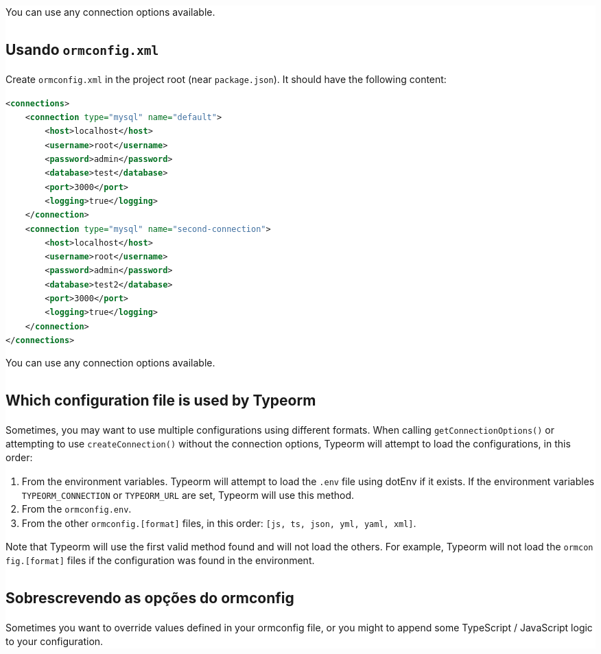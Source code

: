 You can use any connection options available.

## Usando `ormconfig.xml`

Create `ormconfig.xml` in the project root (near `package.json`). It should have the following content:

```xml
<connections>
    <connection type="mysql" name="default">
        <host>localhost</host>
        <username>root</username>
        <password>admin</password>
        <database>test</database>
        <port>3000</port>
        <logging>true</logging>
    </connection>
    <connection type="mysql" name="second-connection">
        <host>localhost</host>
        <username>root</username>
        <password>admin</password>
        <database>test2</database>
        <port>3000</port>
        <logging>true</logging>
    </connection>
</connections>
```

You can use any connection options available.

## Which configuration file is used by Typeorm

Sometimes, you may want to use multiple configurations using different formats. When calling `getConnectionOptions()`
or attempting to use `createConnection()` without the connection options, Typeorm will attempt to load the configurations,
in this order:

1. From the environment variables. Typeorm will attempt to load the `.env` file using dotEnv if it exists. If the environment
variables `TYPEORM_CONNECTION` or `TYPEORM_URL` are set, Typeorm will use this method.
2. From the `ormconfig.env`.
3. From the other `ormconfig.[format]` files, in this order: `[js, ts, json, yml, yaml, xml]`.

Note that Typeorm will use the first valid method found and will not load the others. For example, Typeorm will not load the
`ormconfig.[format]` files if the configuration was found in the environment.

## Sobrescrevendo as opções do ormconfig

Sometimes you want to override values defined in your ormconfig file,
or you might to append some TypeScript / JavaScript logic to your configuration.
